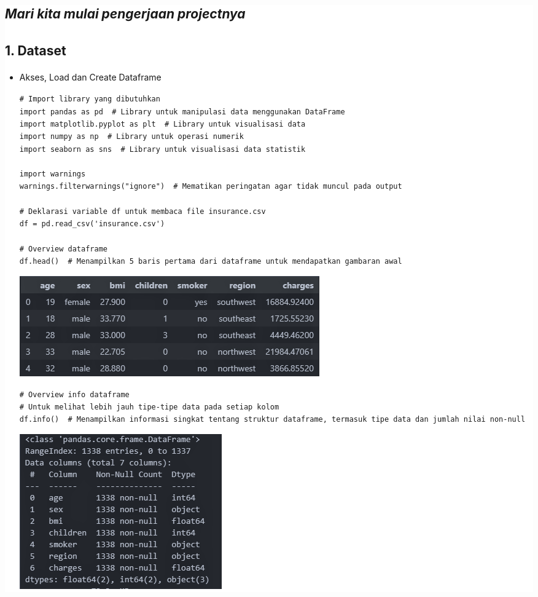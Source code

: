 ## _*Mari kita mulai pengerjaan projectnya*_

## 1. Dataset
  - Akses, Load dan Create Dataframe
  
        # Import library yang dibutuhkan
        import pandas as pd  # Library untuk manipulasi data menggunakan DataFrame
        import matplotlib.pyplot as plt  # Library untuk visualisasi data
        import numpy as np  # Library untuk operasi numerik
        import seaborn as sns  # Library untuk visualisasi data statistik
        
        import warnings
        warnings.filterwarnings("ignore")  # Mematikan peringatan agar tidak muncul pada output

        # Deklarasi variable df untuk membaca file insurance.csv
        df = pd.read_csv('insurance.csv')

        # Overview dataframe
        df.head()  # Menampilkan 5 baris pertama dari dataframe untuk mendapatkan gambaran awal

    ![viz](img/overview_df.png)

        # Overview info dataframe
        # Untuk melihat lebih jauh tipe-tipe data pada setiap kolom
        df.info()  # Menampilkan informasi singkat tentang struktur dataframe, termasuk tipe data dan jumlah nilai non-null

    ![viz](img/df_info.png)
